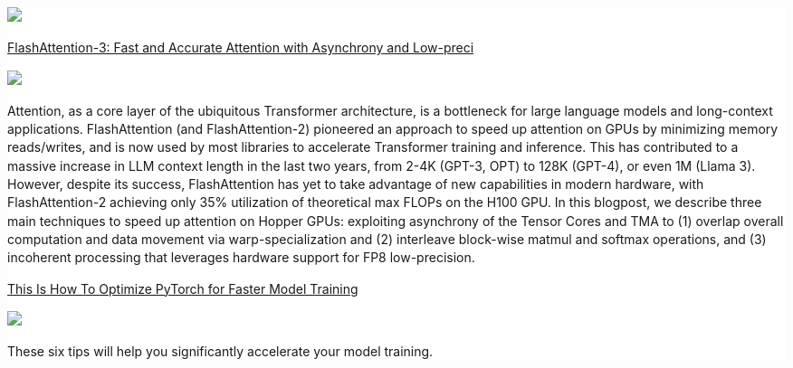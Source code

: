 [![](https://pytorch.org/assets/images/social-share.jpg)](https://pytorch.org/blog/flexattention)

</div>

</div>

<div class="card">

<div class="card-title">

[FlashAttention-3: Fast and Accurate Attention with Asynchrony and
Low-preci](https://pytorch.org/blog/flashattention-3)

</div>

<div class="card-image">

[![](https://pytorch.org/assets/images/social-share.jpg)](https://pytorch.org/blog/flashattention-3)

</div>

Attention, as a core layer of the ubiquitous Transformer architecture,
is a bottleneck for large language models and long-context applications.
FlashAttention (and FlashAttention-2) pioneered an approach to speed up
attention on GPUs by minimizing memory reads/writes, and is now used by
most libraries to accelerate Transformer training and inference. This
has contributed to a massive increase in LLM context length in the last
two years, from 2-4K (GPT-3, OPT) to 128K (GPT-4), or even 1M (Llama 3).
However, despite its success, FlashAttention has yet to take advantage
of new capabilities in modern hardware, with FlashAttention-2 achieving
only 35% utilization of theoretical max FLOPs on the H100 GPU. In this
blogpost, we describe three main techniques to speed up attention on
Hopper GPUs: exploiting asynchrony of the Tensor Cores and TMA to (1)
overlap overall computation and data movement via warp-specialization
and (2) interleave block-wise matmul and softmax operations, and (3)
incoherent processing that leverages hardware support for FP8
low-precision.

</div>

<div class="card">

<div class="card-title">

[This Is How To Optimize PyTorch for Faster Model
Training](https://thenewstack.io/this-is-how-to-optimize-pytorch-for-faster-model-training)

</div>

<div class="card-image">

[![](https://cdn.thenewstack.io/media/2024/07/e46806ae-traffic-332857_1280.jpg)](https://thenewstack.io/this-is-how-to-optimize-pytorch-for-faster-model-training)

</div>

These six tips will help you significantly accelerate your model
training.
